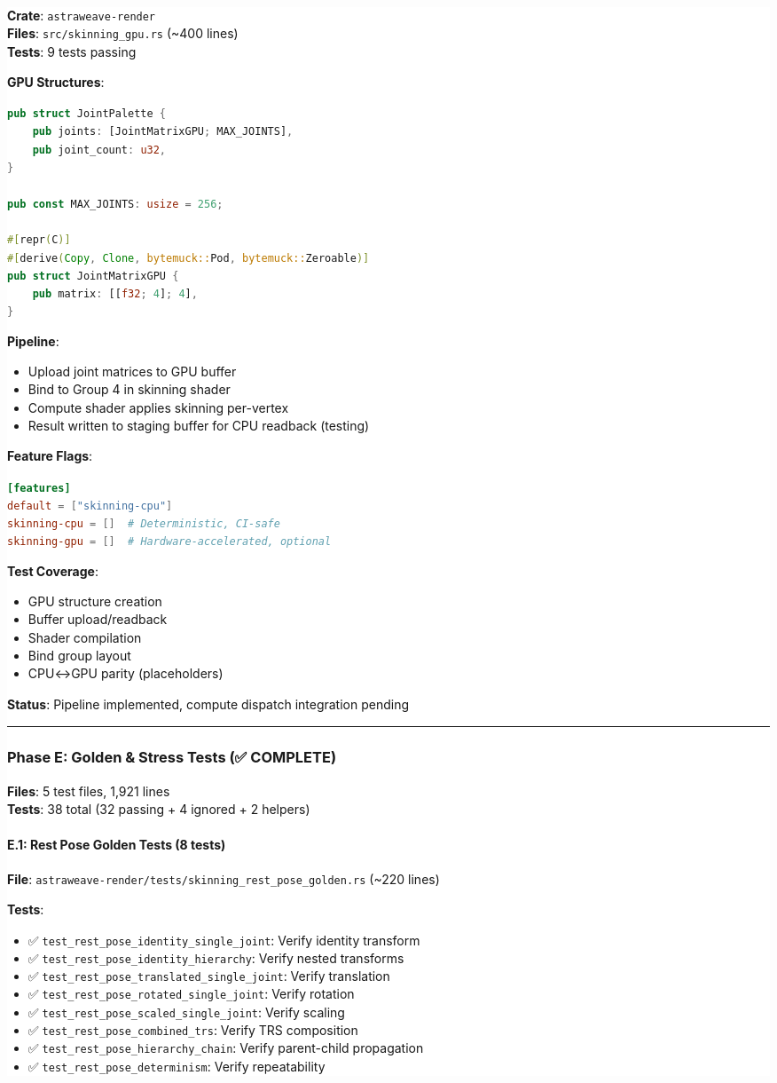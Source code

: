 **Crate**: `astraweave-render`  
**Files**: `src/skinning_gpu.rs` (~400 lines)  
**Tests**: 9 tests passing

**GPU Structures**:
```rust
pub struct JointPalette {
    pub joints: [JointMatrixGPU; MAX_JOINTS],
    pub joint_count: u32,
}

pub const MAX_JOINTS: usize = 256;

#[repr(C)]
#[derive(Copy, Clone, bytemuck::Pod, bytemuck::Zeroable)]
pub struct JointMatrixGPU {
    pub matrix: [[f32; 4]; 4],
}
```

**Pipeline**:
- Upload joint matrices to GPU buffer
- Bind to Group 4 in skinning shader
- Compute shader applies skinning per-vertex
- Result written to staging buffer for CPU readback (testing)

**Feature Flags**:
```toml
[features]
default = ["skinning-cpu"]
skinning-cpu = []  # Deterministic, CI-safe
skinning-gpu = []  # Hardware-accelerated, optional
```

**Test Coverage**:
- GPU structure creation
- Buffer upload/readback
- Shader compilation
- Bind group layout
- CPU↔GPU parity (placeholders)

**Status**: Pipeline implemented, compute dispatch integration pending

---

### Phase E: Golden & Stress Tests (✅ COMPLETE)

**Files**: 5 test files, 1,921 lines  
**Tests**: 38 total (32 passing + 4 ignored + 2 helpers)

#### E.1: Rest Pose Golden Tests (8 tests)
**File**: `astraweave-render/tests/skinning_rest_pose_golden.rs` (~220 lines)

**Tests**:
- ✅ `test_rest_pose_identity_single_joint`: Verify identity transform
- ✅ `test_rest_pose_identity_hierarchy`: Verify nested transforms
- ✅ `test_rest_pose_translated_single_joint`: Verify translation
- ✅ `test_rest_pose_rotated_single_joint`: Verify rotation
- ✅ `test_rest_pose_scaled_single_joint`: Verify scaling
- ✅ `test_rest_pose_combined_trs`: Verify TRS composition
- ✅ `test_rest_pose_hierarchy_chain`: Verify parent-child propagation
- ✅ `test_rest_pose_determinism`: Verify repeatability
